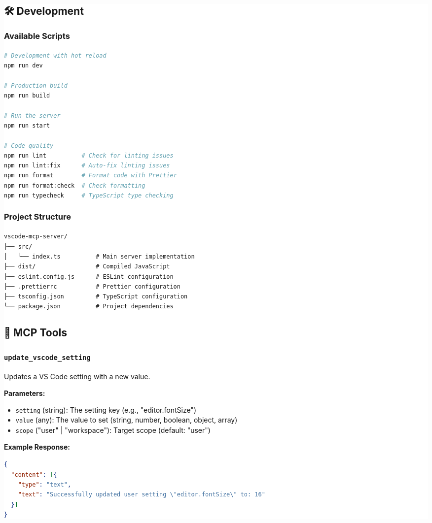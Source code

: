 ## 🛠️ Development

### Available Scripts

```bash
# Development with hot reload
npm run dev

# Production build
npm run build

# Run the server
npm run start

# Code quality
npm run lint          # Check for linting issues
npm run lint:fix      # Auto-fix linting issues
npm run format        # Format code with Prettier
npm run format:check  # Check formatting
npm run typecheck     # TypeScript type checking
```

### Project Structure
```
vscode-mcp-server/
├── src/
│   └── index.ts          # Main server implementation
├── dist/                 # Compiled JavaScript
├── eslint.config.js      # ESLint configuration
├── .prettierrc           # Prettier configuration
├── tsconfig.json         # TypeScript configuration
└── package.json          # Project dependencies
```

## 🔧 MCP Tools

### `update_vscode_setting`
Updates a VS Code setting with a new value.

**Parameters:**
- `setting` (string): The setting key (e.g., "editor.fontSize")
- `value` (any): The value to set (string, number, boolean, object, array)
- `scope` ("user" | "workspace"): Target scope (default: "user")

**Example Response:**
```json
{
  "content": [{
    "type": "text", 
    "text": "Successfully updated user setting \"editor.fontSize\" to: 16"
  }]
}
```
